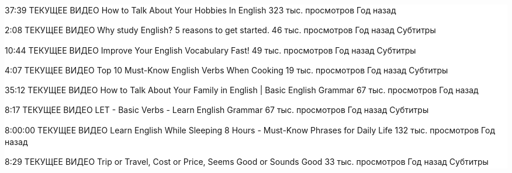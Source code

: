 
37:39
ТЕКУЩЕЕ ВИДЕО
How to Talk About Your Hobbies In English
323 тыс. просмотров
Год назад


2:08
ТЕКУЩЕЕ ВИДЕО
Why study English? 5 reasons to get started.
46 тыс. просмотров
Год назад
Субтитры


10:44
ТЕКУЩЕЕ ВИДЕО
Improve Your English Vocabulary Fast!
49 тыс. просмотров
Год назад
Субтитры


4:07
ТЕКУЩЕЕ ВИДЕО
Top 10 Must-Know English Verbs When Cooking
19 тыс. просмотров
Год назад
Субтитры


35:12
ТЕКУЩЕЕ ВИДЕО
How to Talk About Your Family in English | Basic English Grammar
67 тыс. просмотров
Год назад


8:17
ТЕКУЩЕЕ ВИДЕО
LET - Basic Verbs - Learn English Grammar
67 тыс. просмотров
Год назад
Субтитры


8:00:00
ТЕКУЩЕЕ ВИДЕО
Learn English While Sleeping 8 Hours - Must-Know Phrases for Daily Life
132 тыс. просмотров
Год назад


8:29
ТЕКУЩЕЕ ВИДЕО
Trip or Travel, Cost or Price, Seems Good or Sounds Good
33 тыс. просмотров
Год назад
Субтитры
